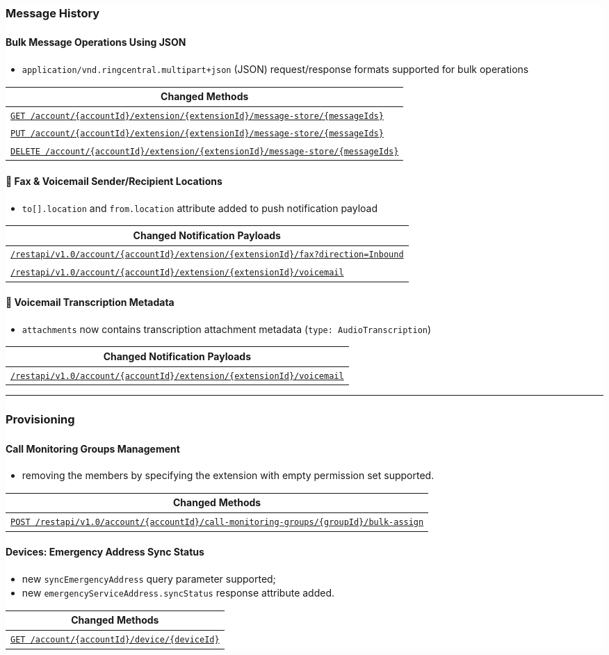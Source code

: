 
### Message History

#### Bulk Message Operations Using  JSON

* `application/vnd.ringcentral.multipart+json` (JSON) request/response formats supported for bulk operations

|Changed Methods|
|---------------|
|[`GET /account/{accountId}/extension/{extensionId}/message-store/{messageIds}`](https://developers.ringcentral.com/api-reference#SMS-and-MMS-loadMessage)|
|[`PUT /account/{accountId}/extension/{extensionId}/message-store/{messageIds}`](https://developers.ringcentral.com/api-reference#SMS-and-MMS-updateMessage)|
|[`DELETE /account/{accountId}/extension/{extensionId}/message-store/{messageIds}`](https://developers.ringcentral.com/api-reference#SMS-and-MMS-deleteMessage)|

#### 🔧 Fax & Voicemail Sender/Recipient Locations

* `to[].location` and `from.location` attribute added to push notification payload

|Changed Notification Payloads|
|-----------------------------|
|[`/restapi/v1.0/account/{accountId}/extension/{extensionId}/fax?direction=Inbound`](https://developers.ringcentral.com/api-reference#Fax-Message-Event)|
|[`/restapi/v1.0/account/{accountId}/extension/{extensionId}/voicemail`](https://developers.ringcentral.com/api-reference#Voicemail-Message-Event)|

#### 🔧 Voicemail Transcription Metadata

* `attachments` now contains transcription attachment metadata (`type: AudioTranscription`)

|Changed Notification Payloads|
|-----------------------------|
|[`/restapi/v1.0/account/{accountId}/extension/{extensionId}/voicemail`](https://developers.ringcentral.com/api-reference#Voicemail-Message-Event)|

---

### Provisioning

#### Call Monitoring Groups Management

* removing the members by specifying the extension with empty permission set supported.

|Changed Methods|
|---------------|
|[`POST /restapi/v1.0/account/{accountId}/call-monitoring-groups/{groupId}/bulk-assign`](https://developers.ringcentral.com/api-reference#Account-Provisioning-updateCallMonitoringGroups)|

#### Devices: Emergency Address Sync Status

* new `syncEmergencyAddress` query parameter supported;
* new `emergencyServiceAddress.syncStatus` response attribute added.

|Changed Methods|
|---------------|
|[`GET /account/{accountId}/device/{deviceId}`](https://developers.ringcentral.com/api-reference#Account-Provisioning-loadAccountDevice)|
